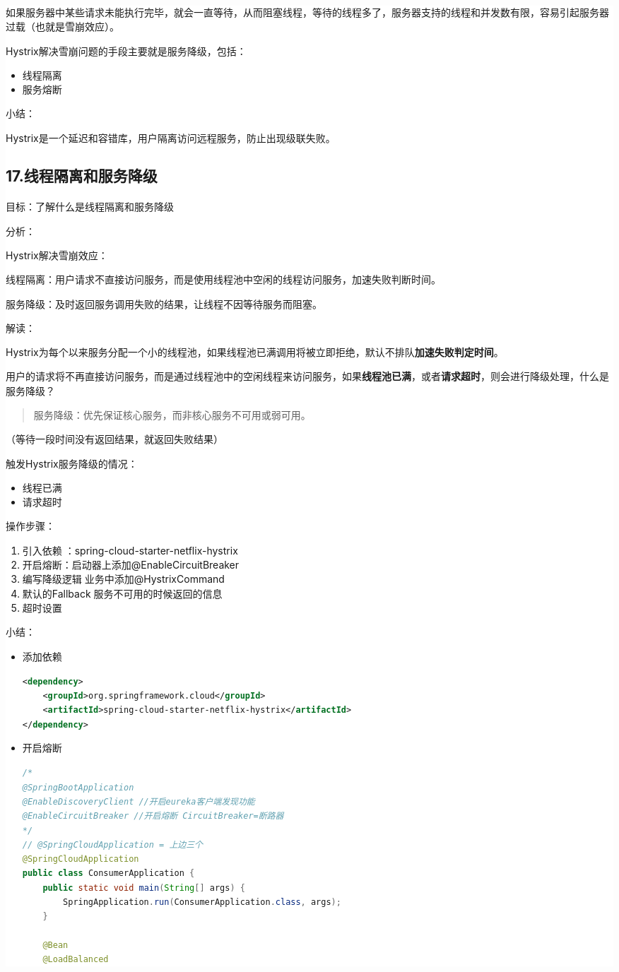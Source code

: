 如果服务器中某些请求未能执行完毕，就会一直等待，从而阻塞线程，等待的线程多了，服务器支持的线程和并发数有限，容易引起服务器过载（也就是雪崩效应）。

Hystrix解决雪崩问题的手段主要就是服务降级，包括：

- 线程隔离
- 服务熔断

小结：

Hystrix是一个延迟和容错库，用户隔离访问远程服务，防止出现级联失败。

## 17.线程隔离和服务降级

目标：了解什么是线程隔离和服务降级

分析：

Hystrix解决雪崩效应：

线程隔离：用户请求不直接访问服务，而是使用线程池中空闲的线程访问服务，加速失败判断时间。

服务降级：及时返回服务调用失败的结果，让线程不因等待服务而阻塞。

解读：

Hystrix为每个以来服务分配一个小的线程池，如果线程池已满调用将被立即拒绝，默认不排队**加速失败判定时间**。

用户的请求将不再直接访问服务，而是通过线程池中的空闲线程来访问服务，如果**线程池已满**，或者**请求超时**，则会进行降级处理，什么是服务降级？

> 服务降级：优先保证核心服务，而非核心服务不可用或弱可用。

（等待一段时间没有返回结果，就返回失败结果）

触发Hystrix服务降级的情况：

- 线程已满
- 请求超时

操作步骤：

1. 引入依赖 ：spring-cloud-starter-netflix-hystrix
2. 开启熔断：启动器上添加@EnableCircuitBreaker
3. 编写降级逻辑 业务中添加@HystrixCommand
4. 默认的Fallback 服务不可用的时候返回的信息
5. 超时设置

小结：

- 添加依赖

  ```xml
  <dependency>
      <groupId>org.springframework.cloud</groupId>
      <artifactId>spring-cloud-starter-netflix-hystrix</artifactId>
  </dependency>
  ```

- 开启熔断

  ```java
  /*
  @SpringBootApplication
  @EnableDiscoveryClient //开启eureka客户端发现功能
  @EnableCircuitBreaker //开启熔断 CircuitBreaker=断路器
  */
  // @SpringCloudApplication = 上边三个
  @SpringCloudApplication
  public class ConsumerApplication {
      public static void main(String[] args) {
          SpringApplication.run(ConsumerApplication.class, args);
      }
  
      @Bean
      @LoadBalanced
  ```